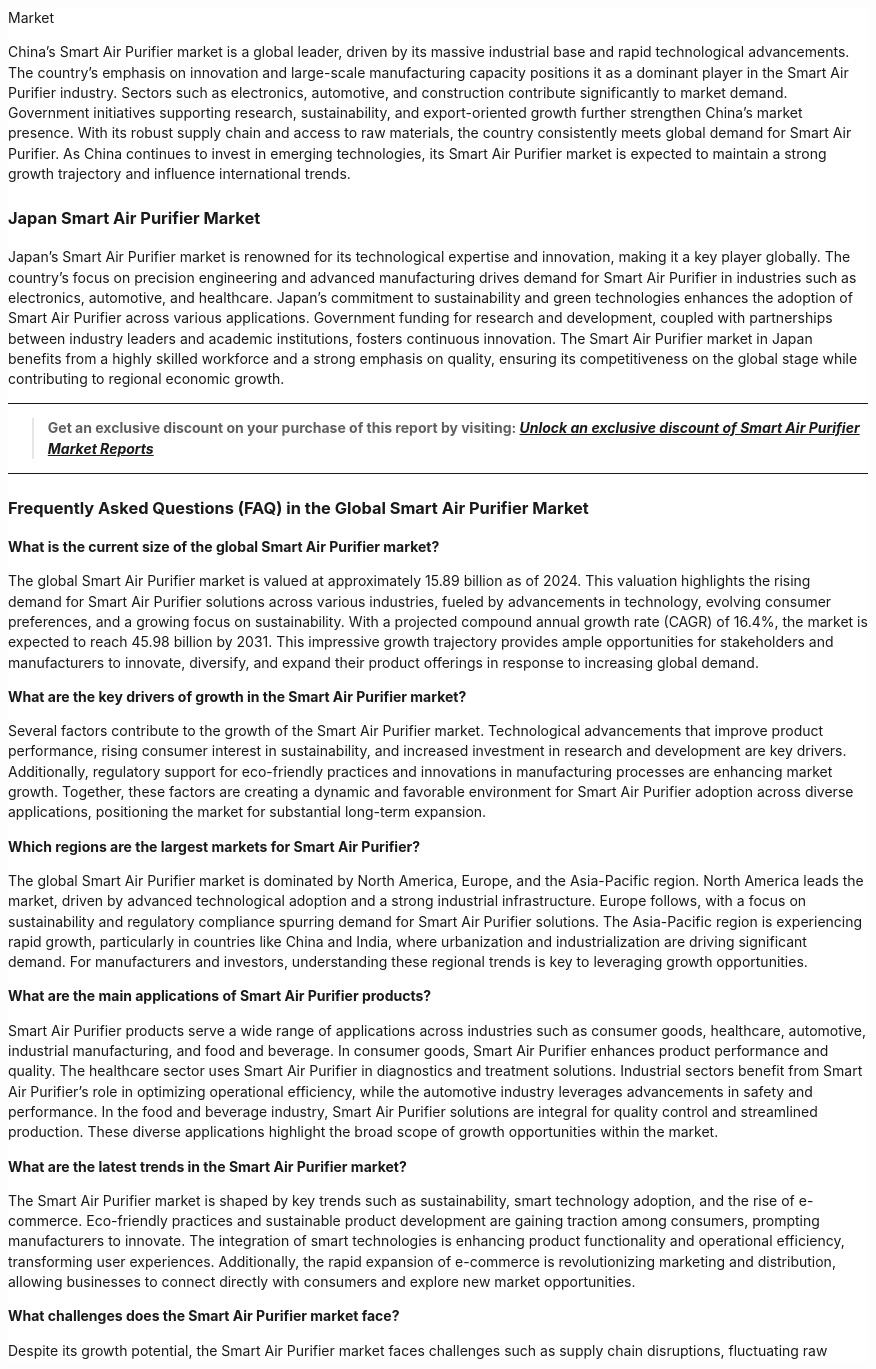 Market</h3><p>China&rsquo;s Smart Air Purifier market is a global leader, driven by its massive industrial base and rapid technological advancements. The country&rsquo;s emphasis on innovation and large-scale manufacturing capacity positions it as a dominant player in the Smart Air Purifier industry. Sectors such as electronics, automotive, and construction contribute significantly to market demand. Government initiatives supporting research, sustainability, and export-oriented growth further strengthen China&rsquo;s market presence. With its robust supply chain and access to raw materials, the country consistently meets global demand for Smart Air Purifier. As China continues to invest in emerging technologies, its Smart Air Purifier market is expected to maintain a strong growth trajectory and influence international trends.</p><h3>Japan Smart Air Purifier Market</h3><p>Japan&rsquo;s Smart Air Purifier market is renowned for its technological expertise and innovation, making it a key player globally. The country&rsquo;s focus on precision engineering and advanced manufacturing drives demand for Smart Air Purifier in industries such as electronics, automotive, and healthcare. Japan&rsquo;s commitment to sustainability and green technologies enhances the adoption of Smart Air Purifier across various applications. Government funding for research and development, coupled with partnerships between industry leaders and academic institutions, fosters continuous innovation. The Smart Air Purifier market in Japan benefits from a highly skilled workforce and a strong emphasis on quality, ensuring its competitiveness on the global stage while contributing to regional economic growth.</p><hr /><blockquote><p><strong>Get an exclusive discount on your purchase of this report by visiting: <em><a href="://marketresearchpulse.com/ask-for-discount/94375?utm_source=Github&amp;utm_medium=019">Unlock an exclusive discount of Smart Air Purifier Market Reports</a></em>&nbsp;</strong></p></blockquote><hr /><h3>Frequently Asked Questions (FAQ) in the Global Smart Air Purifier Market</h3><p><strong>What is the current size of the global Smart Air Purifier market?</strong></p><p>The global Smart Air Purifier market is valued at approximately 15.89 billion as of 2024. This valuation highlights the rising demand for Smart Air Purifier solutions across various industries, fueled by advancements in technology, evolving consumer preferences, and a growing focus on sustainability. With a projected compound annual growth rate (CAGR) of 16.4%, the market is expected to reach 45.98 billion by 2031. This impressive growth trajectory provides ample opportunities for stakeholders and manufacturers to innovate, diversify, and expand their product offerings in response to increasing global demand.</p><p><strong>What are the key drivers of growth in the Smart Air Purifier market?</strong></p><p>Several factors contribute to the growth of the Smart Air Purifier market. Technological advancements that improve product performance, rising consumer interest in sustainability, and increased investment in research and development are key drivers. Additionally, regulatory support for eco-friendly practices and innovations in manufacturing processes are enhancing market growth. Together, these factors are creating a dynamic and favorable environment for Smart Air Purifier adoption across diverse applications, positioning the market for substantial long-term expansion.</p><p><strong>Which regions are the largest markets for Smart Air Purifier?</strong></p><p>The global Smart Air Purifier market is dominated by North America, Europe, and the Asia-Pacific region. North America leads the market, driven by advanced technological adoption and a strong industrial infrastructure. Europe follows, with a focus on sustainability and regulatory compliance spurring demand for Smart Air Purifier solutions. The Asia-Pacific region is experiencing rapid growth, particularly in countries like China and India, where urbanization and industrialization are driving significant demand. For manufacturers and investors, understanding these regional trends is key to leveraging growth opportunities.</p><p><strong>What are the main applications of Smart Air Purifier products?</strong></p><p>Smart Air Purifier products serve a wide range of applications across industries such as consumer goods, healthcare, automotive, industrial manufacturing, and food and beverage. In consumer goods, Smart Air Purifier enhances product performance and quality. The healthcare sector uses Smart Air Purifier in diagnostics and treatment solutions. Industrial sectors benefit from Smart Air Purifier&rsquo;s role in optimizing operational efficiency, while the automotive industry leverages advancements in safety and performance. In the food and beverage industry, Smart Air Purifier solutions are integral for quality control and streamlined production. These diverse applications highlight the broad scope of growth opportunities within the market.</p><p><strong>What are the latest trends in the Smart Air Purifier market?</strong></p><p>The Smart Air Purifier market is shaped by key trends such as sustainability, smart technology adoption, and the rise of e-commerce. Eco-friendly practices and sustainable product development are gaining traction among consumers, prompting manufacturers to innovate. The integration of smart technologies is enhancing product functionality and operational efficiency, transforming user experiences. Additionally, the rapid expansion of e-commerce is revolutionizing marketing and distribution, allowing businesses to connect directly with consumers and explore new market opportunities.</p><p><strong>What challenges does the Smart Air Purifier market face?</strong></p><p>Despite its growth potential, the Smart Air Purifier market faces challenges such as supply chain disruptions, fluctuating raw